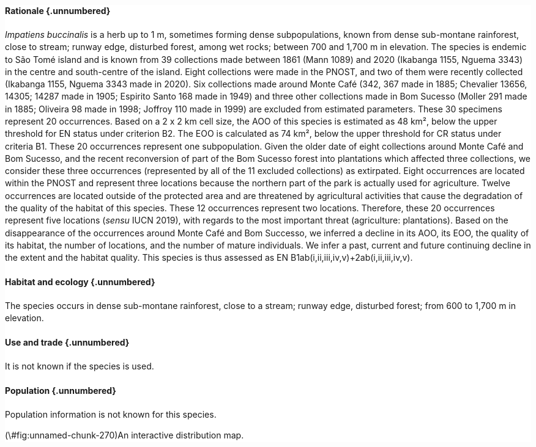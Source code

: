 #### Rationale {.unnumbered}

*Impatiens buccinalis* is a herb up to 1 m, sometimes forming dense subpopulations, known from dense sub-montane rainforest, close to stream; runway edge, disturbed forest, among wet rocks; between 700 and 1,700 m in elevation. The species is endemic to São Tomé island and is known from 39 collections made between 1861 (Mann 1089) and 2020 (Ikabanga 1155, Nguema 3343) in the centre and south-centre of the island. Eight collections were made in the PNOST, and two of them were recently collected (Ikabanga 1155, Nguema 3343 made in 2020). Six collections made around Monte Café (342, 367 made in 1885; Chevalier 13656, 14305; 14287 made in 1905; Espirito Santo 168 made in 1949) and three other collections made in Bom Sucesso (Moller 291 made in 1885; Oliveira 98 made in 1998; Joffroy 110 made in 1999) are excluded from estimated parameters. These 30 specimens represent 20 occurrences. Based on a 2 x 2 km cell size, the AOO of this species is estimated as 48 km², below the upper threshold for EN status under criterion B2. The EOO is calculated as 74 km², below the upper threshold for CR status under criteria B1. These 20 occurrences represent one subpopulation. Given the older date of eight collections around Monte Café and Bom Sucesso, and the recent reconversion of part of the Bom Sucesso forest into plantations which affected three collections, we consider these three occurrences (represented by all of the 11 excluded collections) as extirpated. Eight occurrences are located within the PNOST and represent three locations because the northern part of the park is actually used for agriculture. Twelve occurrences are located outside of the protected area and are threatened by agricultural activities that cause the degradation of the quality of the habitat of this species. These 12 occurrences represent two locations. Therefore, these 20 occurrences represent five locations (*sensu* IUCN 2019), with regards to the most important threat (agriculture: plantations). Based on the disappearance of the occurrences around Monte Café and Bom Successo, we inferred a decline in its AOO, its EOO, the quality of its habitat, the number of locations, and the number of mature individuals. We infer a past, current and future continuing decline in the extent and the habitat quality. This species is thus assessed as EN B1ab(i,ii,iii,iv,v)+2ab(i,ii,iii,iv,v).


#### Habitat and ecology {.unnumbered}

The species occurs in dense sub-montane rainforest, close to a stream; runway edge, disturbed forest; from 600 to 1,700 m in elevation.


#### Use and trade {.unnumbered}
It is not known if the species is used.

#### Population {.unnumbered}
Population information is not known for this species.






<div class="figure">
<iframe src="https://cepf-stp-threat-flora.netlify.app/img/leaflet_Impatiens_buccinalis.html" width="672" height="400px" data-external="1"></iframe>
<p class="caption">(\#fig:unnamed-chunk-270)An interactive distribution map.</p>
</div>





<div class="figure">